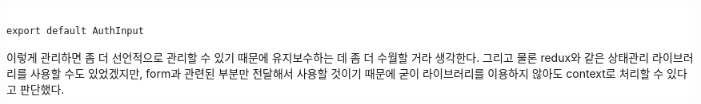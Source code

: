 ```tsx

export default AuthInput
```

이렇게 관리하면 좀 더 선언적으로 관리할 수 있기 때문에 유지보수하는 데 좀 더 수월할 거라 생각한다. 그리고 물론 redux와 같은 상태관리 라이브러리를 사용할 수도 있었겠지만, form과 관련된 부분만 전달해서 사용할 것이기 때문에 굳이 라이브러리를 이용하지 않아도 context로 처리할 수 있다고 판단했다.

